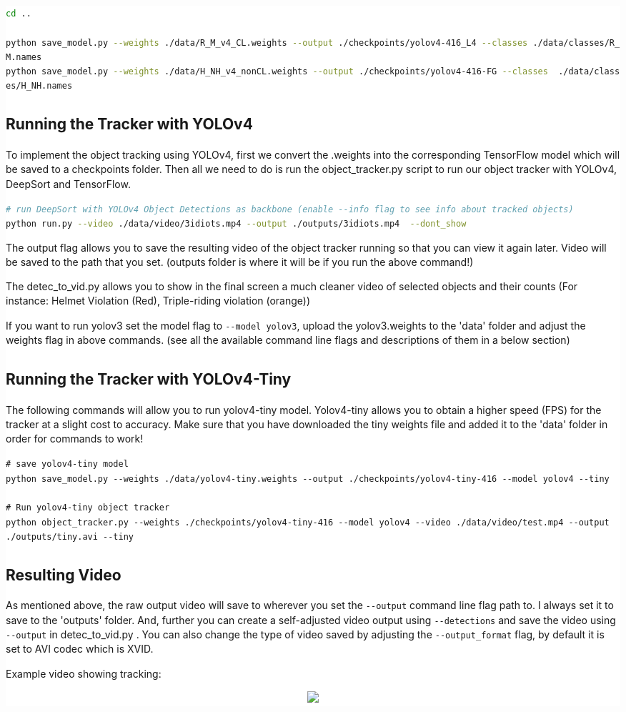 ```bash
cd ..

python save_model.py --weights ./data/R_M_v4_CL.weights --output ./checkpoints/yolov4-416_L4 --classes ./data/classes/R_M.names
python save_model.py --weights ./data/H_NH_v4_nonCL.weights --output ./checkpoints/yolov4-416-FG --classes  ./data/classes/H_NH.names
```
## Running the Tracker with YOLOv4
To implement the object tracking using YOLOv4, first we convert the .weights into the corresponding TensorFlow model which will be saved to a checkpoints folder. Then all we need to do is run the object_tracker.py script to run our object tracker with YOLOv4, DeepSort and TensorFlow.
```bash
# run DeepSort with YOLOv4 Object Detections as backbone (enable --info flag to see info about tracked objects)
python run.py --video ./data/video/3idiots.mp4 --output ./outputs/3idiots.mp4  --dont_show

```
The output flag allows you to save the resulting video of the object tracker running so that you can view it again later. Video will be saved to the path that you set. (outputs folder is where it will be if you run the above command!)

The detec_to_vid.py allows you to show in the final screen a much cleaner video of selected objects and their counts (For instance: Helmet Violation (Red), Triple-riding violation (orange))

If you want to run yolov3 set the model flag to ``--model yolov3``, upload the yolov3.weights to the 'data' folder and adjust the weights flag in above commands. (see all the available command line flags and descriptions of them in a below section)

## Running the Tracker with YOLOv4-Tiny
The following commands will allow you to run yolov4-tiny model. Yolov4-tiny allows you to obtain a higher speed (FPS) for the tracker at a slight cost to accuracy. Make sure that you have downloaded the tiny weights file and added it to the 'data' folder in order for commands to work!
```
# save yolov4-tiny model
python save_model.py --weights ./data/yolov4-tiny.weights --output ./checkpoints/yolov4-tiny-416 --model yolov4 --tiny

# Run yolov4-tiny object tracker
python object_tracker.py --weights ./checkpoints/yolov4-tiny-416 --model yolov4 --video ./data/video/test.mp4 --output ./outputs/tiny.avi --tiny
```

## Resulting Video
As mentioned above, the raw output video will save to wherever you set the ``--output`` command line flag path to. I always set it to save to the 'outputs' folder. And, further you can create a self-adjusted video output using ``--detections`` and save the video using ``--output`` in detec_to_vid.py . You can also change the type of video saved by adjusting the ``--output_format`` flag, by default it is set to AVI codec which is XVID.

Example video showing tracking:
<p align="center"><img src="data/helpers/demo.gif"\></p>
